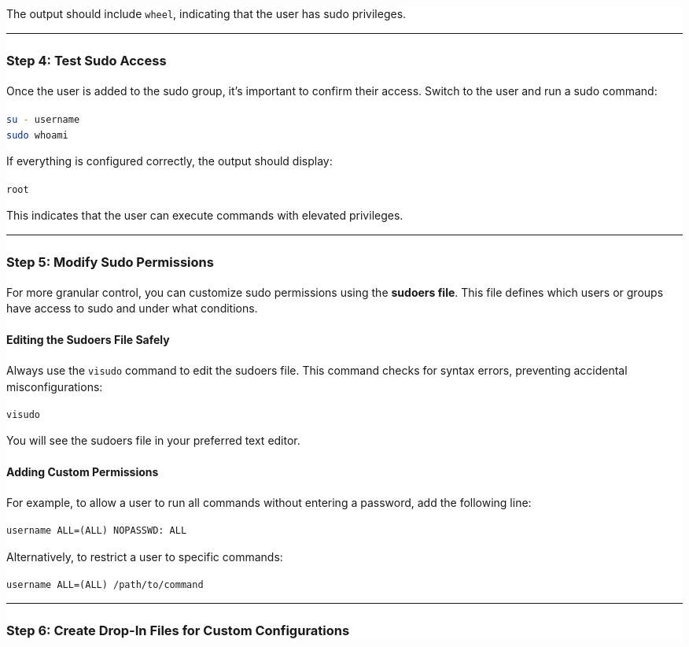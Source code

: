 The output should include `wheel`, indicating that the user has sudo privileges.  

---

### Step 4: Test Sudo Access  

Once the user is added to the sudo group, it’s important to confirm their access. Switch to the user and run a sudo command:  

```bash
su - username
sudo whoami
```

If everything is configured correctly, the output should display:  

```bash
root
```  

This indicates that the user can execute commands with elevated privileges.  

---

### Step 5: Modify Sudo Permissions  

For more granular control, you can customize sudo permissions using the **sudoers file**. This file defines which users or groups have access to sudo and under what conditions.  

#### Editing the Sudoers File Safely  

Always use the `visudo` command to edit the sudoers file. This command checks for syntax errors, preventing accidental misconfigurations:  

```bash
visudo
```

You will see the sudoers file in your preferred text editor.  

#### Adding Custom Permissions  

For example, to allow a user to run all commands without entering a password, add the following line:  

```plaintext
username ALL=(ALL) NOPASSWD: ALL
```

Alternatively, to restrict a user to specific commands:  

```plaintext
username ALL=(ALL) /path/to/command
```

---

### Step 6: Create Drop-In Files for Custom Configurations  
